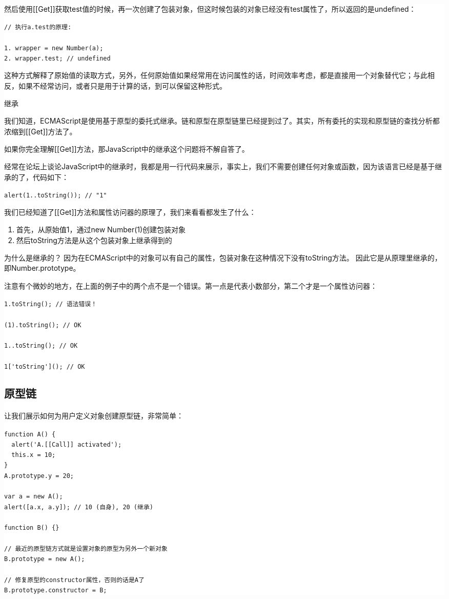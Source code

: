然后使用[[Get]]获取test值的时候，再一次创建了包装对象，但这时候包装的对象已经没有test属性了，所以返回的是undefined：

    
    
    // 执行a.test的原理:  
       
    1. wrapper = new Number(a);  
    2. wrapper.test; // undefined

这种方式解释了原始值的读取方式，另外，任何原始值如果经常用在访问属性的话，时间效率考虑，都是直接用一个对象替代它；与此相反，如果不经常访问，或者只是用于计算的话，到可以保留这种形式。

继承

我们知道，ECMAScript是使用基于原型的委托式继承。链和原型在原型链里已经提到过了。其实，所有委托的实现和原型链的查找分析都浓缩到[[Get]]方法了。

如果你完全理解[[Get]]方法，那JavaScript中的继承这个问题将不解自答了。

经常在论坛上谈论JavaScript中的继承时，我都是用一行代码来展示，事实上，我们不需要创建任何对象或函数，因为该语言已经是基于继承的了，代码如下：

    
    
    alert(1..toString()); // "1"

我们已经知道了[[Get]]方法和属性访问器的原理了，我们来看看都发生了什么：

  1. 首先，从原始值1，通过new Number(1)创建包装对象
  2. 然后toString方法是从这个包装对象上继承得到的

为什么是继承的？ 因为在ECMAScript中的对象可以有自己的属性，包装对象在这种情况下没有toString方法。
因此它是从原理里继承的，即Number.prototype。

注意有个微妙的地方，在上面的例子中的两个点不是一个错误。第一点是代表小数部分，第二个才是一个属性访问器：

    
    
    1.toString(); // 语法错误！  
       
    (1).toString(); // OK  
       
    1..toString(); // OK  
       
    1['toString'](); // OK

## **原型链**

让我们展示如何为用户定义对象创建原型链，非常简单：

    
    
    function A() {  
      alert('A.[[Call]] activated');  
      this.x = 10;  
    }  
    A.prototype.y = 20;  
       
    var a = new A();  
    alert([a.x, a.y]); // 10 (自身), 20 (继承)  
       
    function B() {}  
       
    // 最近的原型链方式就是设置对象的原型为另外一个新对象  
    B.prototype = new A();  
       
    // 修复原型的constructor属性，否则的话是A了   
    B.prototype.constructor = B;  
       